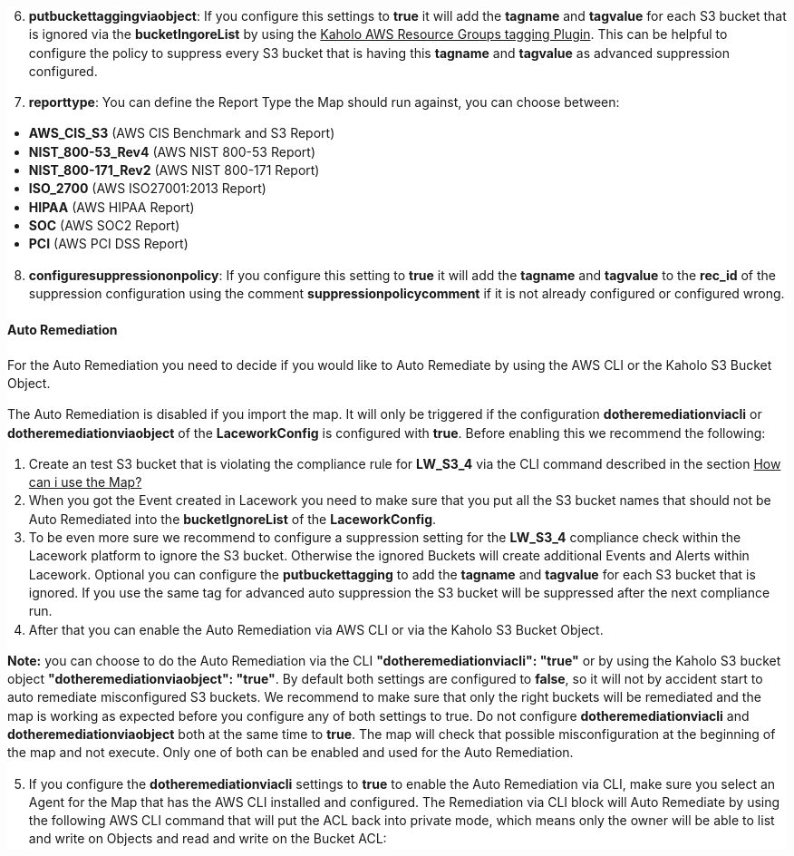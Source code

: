 6. **putbuckettaggingviaobject**: If you configure this settings to **true** it will add the **tagname** and **tagvalue** for each S3 bucket that is ignored via the **bucketIngoreList** by using the [Kaholo AWS Resource Groups tagging Plugin](https://github.com/Kaholo/kaholo-plugin-aws-resource-groups-tagging). This can be helpful to configure the policy to suppress every S3 bucket that is having this **tagname** and **tagvalue** as advanced suppression configured.

7. **reporttype**: You can define the Report Type the Map should run against, you can choose between:
  * **AWS_CIS_S3** (AWS CIS Benchmark and S3 Report)
  * **NIST_800-53_Rev4** (AWS NIST 800-53 Report)
  * **NIST_800-171_Rev2** (AWS NIST 800-171 Report)
  * **ISO_2700** (AWS ISO27001:2013 Report)
  * **HIPAA** (AWS HIPAA Report)
  * **SOC** (AWS SOC2 Report)
  * **PCI** (AWS PCI DSS Report)

8. **configuresuppressiononpolicy**: If you configure this setting to **true** it will add the **tagname** and **tagvalue** to the **rec_id** of the suppression configuration using the comment **suppressionpolicycomment** if it is not already configured or configured wrong.

#### Auto Remediation

For the Auto Remediation you need to decide if you would like to Auto Remediate by using the AWS CLI or the Kaholo S3 Bucket Object.

The Auto Remediation is disabled if you import the map. It will only be triggered if the configuration **dotheremediationviacli** or **dotheremediationviaobject** of the **LaceworkConfig** is configured with **true**. Before enabling this we recommend the following:

1. Create an test S3 bucket that is violating the compliance rule for **LW_S3_4** via the CLI command described in the section [How can i use the Map?](https://github.com/automatecloud/lacework-kaholo-autoremediation/tree/main/maps/compliance/aws/LW_S3_4#how-can-i-use-this-map-for-auto-remediation)
2. When you got the Event created in Lacework you need to make sure that you put all the S3 bucket names that should not be Auto Remediated into the **bucketIgnoreList** of the **LaceworkConfig**.
3. To be even more sure we recommend to configure a suppression setting for the **LW_S3_4** compliance check within the Lacework platform to ignore the S3 bucket. Otherwise the ignored Buckets will create additional Events and Alerts within Lacework. Optional you can configure the **putbuckettagging** to add the **tagname** and **tagvalue** for each S3 bucket that is ignored. If you use the same tag for advanced auto suppression the S3 bucket will be suppressed after the next compliance run.
4. After that you can enable the Auto Remediation via AWS CLI or via the Kaholo S3 Bucket Object.

**Note:** you can choose to do the Auto Remediation via the CLI **"dotheremediationviacli": "true"** or by using the Kaholo S3 bucket object **"dotheremediationviaobject": "true"**. By default both settings are configured to **false**, so it will not by accident start to auto remediate misconfigured S3 buckets. We recommend to make sure that only the right buckets will be remediated and the map is working as expected before you configure any of both settings to true. Do not configure **dotheremediationviacli** and **dotheremediationviaobject** both at the same time to **true**. The map will check that possible misconfiguration at the beginning of the map and not execute. Only one of both can be enabled and used for the Auto Remediation.

5. If you configure the **dotheremediationviacli** settings to **true** to enable the Auto Remediation via CLI, make sure you select an Agent for the Map that has the AWS CLI installed and configured. The Remediation via CLI block will Auto Remediate by using the following AWS CLI command that will put the ACL back into private mode, which means only the owner will be able to list and write on Objects and read and write on the Bucket ACL:
